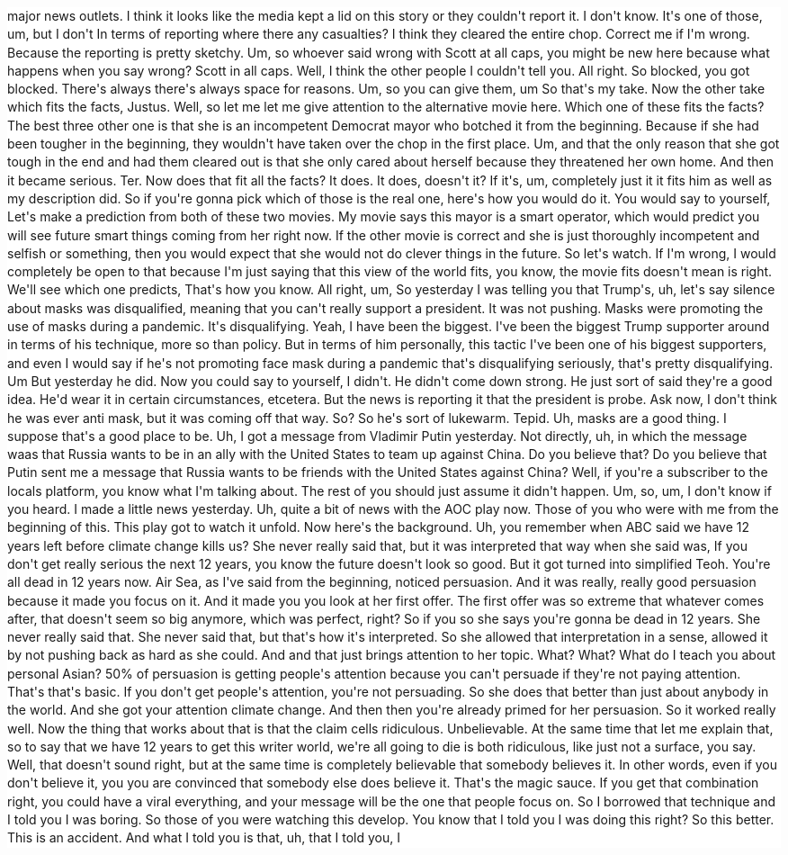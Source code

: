 major news outlets. I think it looks like the media kept a lid on this story or they couldn't report it. I don't know. It's one of those, um, but I don't In terms of reporting where there any casualties? I think they cleared the entire chop. Correct me if I'm wrong. Because the reporting is pretty sketchy. Um, so whoever said wrong with Scott at all caps, you might be new here because what happens when you say wrong? Scott in all caps. Well, I think the other people I couldn't tell you. All right. So blocked, you got blocked. There's always there's always space for reasons. Um, so you can give them, um So that's my take. Now the other take which fits the facts, Justus. Well, so let me let me give attention to the alternative movie here. Which one of these fits the facts? The best three other one is that she is an incompetent Democrat mayor who botched it from the beginning. Because if she had been tougher in the beginning, they wouldn't have taken over the chop in the first place. Um, and that the only reason that she got tough in the end and had them cleared out is that she only cared about herself because they threatened her own home. And then it became serious. Ter. Now does that fit all the facts? It does. It does, doesn't it? If it's, um, completely just it it fits him as well as my description did. So if you're gonna pick which of those is the real one, here's how you would do it. You would say to yourself, Let's make a prediction from both of these two movies. My movie says this mayor is a smart operator, which would predict you will see future smart things coming from her right now. If the other movie is correct and she is just thoroughly incompetent and selfish or something, then you would expect that she would not do clever things in the future. So let's watch. If I'm wrong, I would completely be open to that because I'm just saying that this view of the world fits, you know, the movie fits doesn't mean is right. We'll see which one predicts, That's how you know. All right, um, So yesterday I was telling you that Trump's, uh, let's say silence about masks was disqualified, meaning that you can't really support a president. It was not pushing. Masks were promoting the use of masks during a pandemic. It's disqualifying. Yeah, I have been the biggest. I've been the biggest Trump supporter around in terms of his technique, more so than policy. But in terms of him personally, this tactic I've been one of his biggest supporters, and even I would say if he's not promoting face mask during a pandemic that's disqualifying seriously, that's pretty disqualifying. Um But yesterday he did. Now you could say to yourself, I didn't. He didn't come down strong. He just sort of said they're a good idea. He'd wear it in certain circumstances, etcetera. But the news is reporting it that the president is probe. Ask now, I don't think he was ever anti mask, but it was coming off that way. So? So he's sort of lukewarm. Tepid. Uh, masks are a good thing. I suppose that's a good place to be. Uh, I got a message from Vladimir Putin yesterday. Not directly, uh, in which the message waas that Russia wants to be in an ally with the United States to team up against China. Do you believe that? Do you believe that Putin sent me a message that Russia wants to be friends with the United States against China? Well, if you're a subscriber to the locals platform, you know what I'm talking about. The rest of you should just assume it didn't happen. Um, so, um, I don't know if you heard. I made a little news yesterday. Uh, quite a bit of news with the AOC play now. Those of you who were with me from the beginning of this. This play got to watch it unfold. Now here's the background. Uh, you remember when ABC said we have 12 years left before climate change kills us? She never really said that, but it was interpreted that way when she said was, If you don't get really serious the next 12 years, you know the future doesn't look so good. But it got turned into simplified Teoh. You're all dead in 12 years now. Air Sea, as I've said from the beginning, noticed persuasion. And it was really, really good persuasion because it made you focus on it. And it made you you look at her first offer. The first offer was so extreme that whatever comes after, that doesn't seem so big anymore, which was perfect, right? So if you so she says you're gonna be dead in 12 years. She never really said that. She never said that, but that's how it's interpreted. So she allowed that interpretation in a sense, allowed it by not pushing back as hard as she could. And and that just brings attention to her topic. What? What? What do I teach you about personal Asian? 50% of persuasion is getting people's attention because you can't persuade if they're not paying attention. That's that's basic. If you don't get people's attention, you're not persuading. So she does that better than just about anybody in the world. And she got your attention climate change. And then then you're already primed for her persuasion. So it worked really well. Now the thing that works about that is that the claim cells ridiculous. Unbelievable. At the same time that let me explain that, so to say that we have 12 years to get this writer world, we're all going to die is both ridiculous, like just not a surface, you say. Well, that doesn't sound right, but at the same time is completely believable that somebody believes it. In other words, even if you don't believe it, you you are convinced that somebody else does believe it. That's the magic sauce. If you get that combination right, you could have a viral everything, and your message will be the one that people focus on. So I borrowed that technique and I told you I was boring. So those of you were watching this develop. You know that I told you I was doing this right? So this better. This is an accident. And what I told you is that, uh, that I told you, I